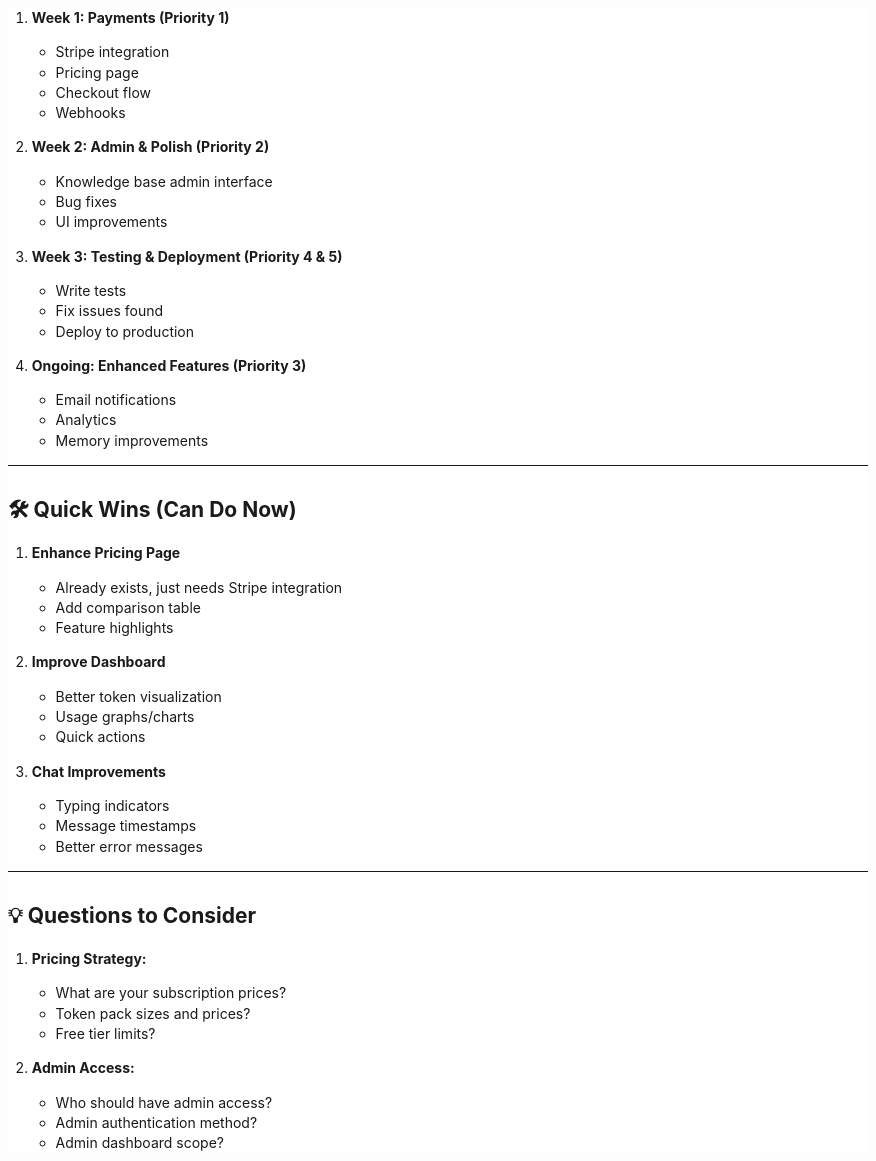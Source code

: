 1. **Week 1: Payments (Priority 1)**
   - Stripe integration
   - Pricing page
   - Checkout flow
   - Webhooks

2. **Week 2: Admin & Polish (Priority 2)**
   - Knowledge base admin interface
   - Bug fixes
   - UI improvements

3. **Week 3: Testing & Deployment (Priority 4 & 5)**
   - Write tests
   - Fix issues found
   - Deploy to production

4. **Ongoing: Enhanced Features (Priority 3)**
   - Email notifications
   - Analytics
   - Memory improvements

---

## 🛠️ Quick Wins (Can Do Now)

1. **Enhance Pricing Page**
   - Already exists, just needs Stripe integration
   - Add comparison table
   - Feature highlights

2. **Improve Dashboard**
   - Better token visualization
   - Usage graphs/charts
   - Quick actions

3. **Chat Improvements**
   - Typing indicators
   - Message timestamps
   - Better error messages

---

## 💡 Questions to Consider

1. **Pricing Strategy:**
   - What are your subscription prices?
   - Token pack sizes and prices?
   - Free tier limits?

2. **Admin Access:**
   - Who should have admin access?
   - Admin authentication method?
   - Admin dashboard scope?
